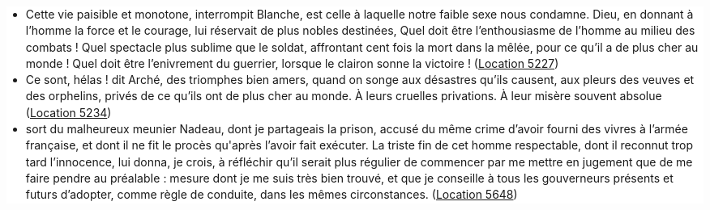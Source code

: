 - Cette vie paisible et monotone, interrompit Blanche, est celle à laquelle notre faible sexe nous condamne. Dieu, en donnant à l’homme la force et le courage, lui réservait de plus nobles destinées, Quel doit être l’enthousiasme de l’homme au milieu des combats ! Quel spectacle plus sublime que le soldat, affrontant cent fois la mort dans la mêlée, pour ce qu’il a de plus cher au monde ! Quel doit être l’enivrement du guerrier, lorsque le clairon sonne la victoire ! ([Location 5227](https://readwise.io/to_kindle?action=open&asin=B00IOUDXNO&location=5227))
- Ce sont, hélas ! dit Arché, des triomphes bien amers, quand on songe aux désastres qu’ils causent, aux pleurs des veuves et des orphelins, privés de ce qu’ils ont de plus cher au monde. À leurs cruelles privations. À leur misère souvent absolue ([Location 5234](https://readwise.io/to_kindle?action=open&asin=B00IOUDXNO&location=5234))
- sort du malheureux meunier Nadeau, dont je partageais la prison, accusé du même crime d’avoir fourni des vivres à l’armée française, et dont il ne fit le procès qu'après l’avoir fait exécuter. La triste fin de cet homme respectable, dont il reconnut trop tard l’innocence, lui donna, je crois, à réfléchir qu’il serait plus régulier de commencer par me mettre en jugement que de me faire pendre au préalabIe : mesure dont je me suis très bien trouvé, et que je conseille à tous les gouverneurs présents et futurs d’adopter, comme règle de conduite, dans les mêmes circonstances. ([Location 5648](https://readwise.io/to_kindle?action=open&asin=B00IOUDXNO&location=5648))
